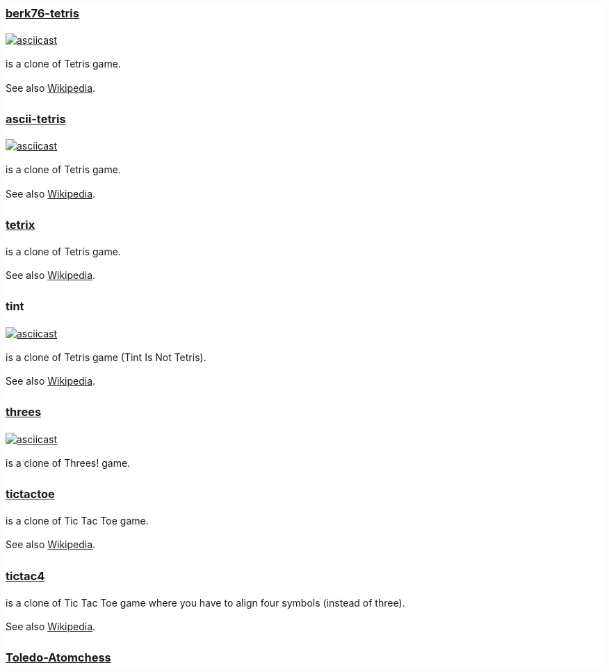 ### [berk76-tetris](https://github.com/berk76/tetris) 

[![asciicast](https://asciinema.org/a/485501.svg)](https://asciinema.org/a/485501) 

is a clone of Tetris game.

See also [Wikipedia](https://en.wikipedia.org/wiki/Tetris).


### [ascii-tetris](https://github.com/Gregwar/ASCII-Tetris) 

[![asciicast](https://asciinema.org/a/485503.svg)](https://asciinema.org/a/485503) 

is a clone of Tetris game.

See also [Wikipedia](https://en.wikipedia.org/wiki/Tetris).


### [tetrix](http://freshmeat.sourceforge.net/projects/tetrix) 

is a clone of Tetris game.

See also [Wikipedia](https://en.wikipedia.org/wiki/Tetris).


### tint 

[![asciicast](https://asciinema.org/a/486879.svg)](https://asciinema.org/a/486879) 

is a clone of Tetris game (Tint Is Not Tetris).

See also [Wikipedia](https://en.wikipedia.org/wiki/Tetris).


### [threes](https://github.com/harshjv/threes-c) 

[![asciicast](https://asciinema.org/a/18135.svg)](https://asciinema.org/a/18135) 

is a clone of Threes! game.


### [tictactoe](ftp://ftp.ibiblio.org/pub/linux/games/strategy/tictac2-0.6.tgz) 

is a clone of Tic Tac Toe game.

See also [Wikipedia](https://en.wikipedia.org/wiki/Tic-tac-toe).


### [tictac4](ftp://ftp.ibiblio.org/pub/linux/games/strategy/tictac4-1.0.tar.gz) 

is a clone of Tic Tac Toe game where you have to align four symbols (instead of three).

See also [Wikipedia](https://en.wikipedia.org/wiki/Tic-tac-toe).


### [Toledo-Atomchess](https://github.com/nanochess/Toledo-Atomchess) 
